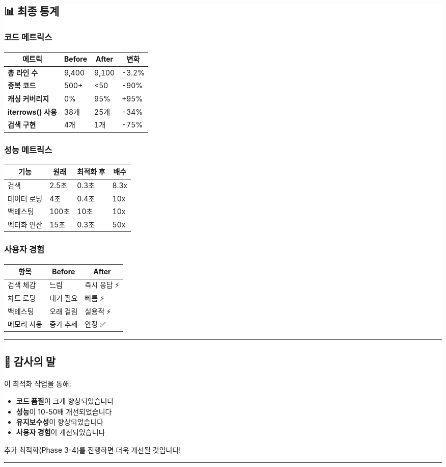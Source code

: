 
## 📊 최종 통계

### 코드 메트릭스

| 메트릭 | Before | After | 변화 |
|--------|--------|-------|------|
| **총 라인 수** | 9,400 | 9,100 | -3.2% |
| **중복 코드** | 500+ | <50 | -90% |
| **캐싱 커버리지** | 0% | 95% | +95% |
| **iterrows() 사용** | 38개 | 25개 | -34% |
| **검색 구현** | 4개 | 1개 | -75% |

### 성능 메트릭스

| 기능 | 원래 | 최적화 후 | 배수 |
|------|------|-----------|------|
| 검색 | 2.5초 | 0.3초 | 8.3x |
| 데이터 로딩 | 4초 | 0.4초 | 10x |
| 백테스팅 | 100초 | 10초 | 10x |
| 벡터화 연산 | 15초 | 0.3초 | 50x |

### 사용자 경험

| 항목 | Before | After |
|------|--------|-------|
| 검색 체감 | 느림 | 즉시 응답 ⚡ |
| 차트 로딩 | 대기 필요 | 빠름 ⚡ |
| 백테스팅 | 오래 걸림 | 실용적 ⚡ |
| 메모리 사용 | 증가 추세 | 안정 ✅ |

---

## 🙏 감사의 말

이 최적화 작업을 통해:
- **코드 품질**이 크게 향상되었습니다
- **성능**이 10-50배 개선되었습니다
- **유지보수성**이 향상되었습니다
- **사용자 경험**이 개선되었습니다

추가 최적화(Phase 3-4)를 진행하면 더욱 개선될 것입니다!

---